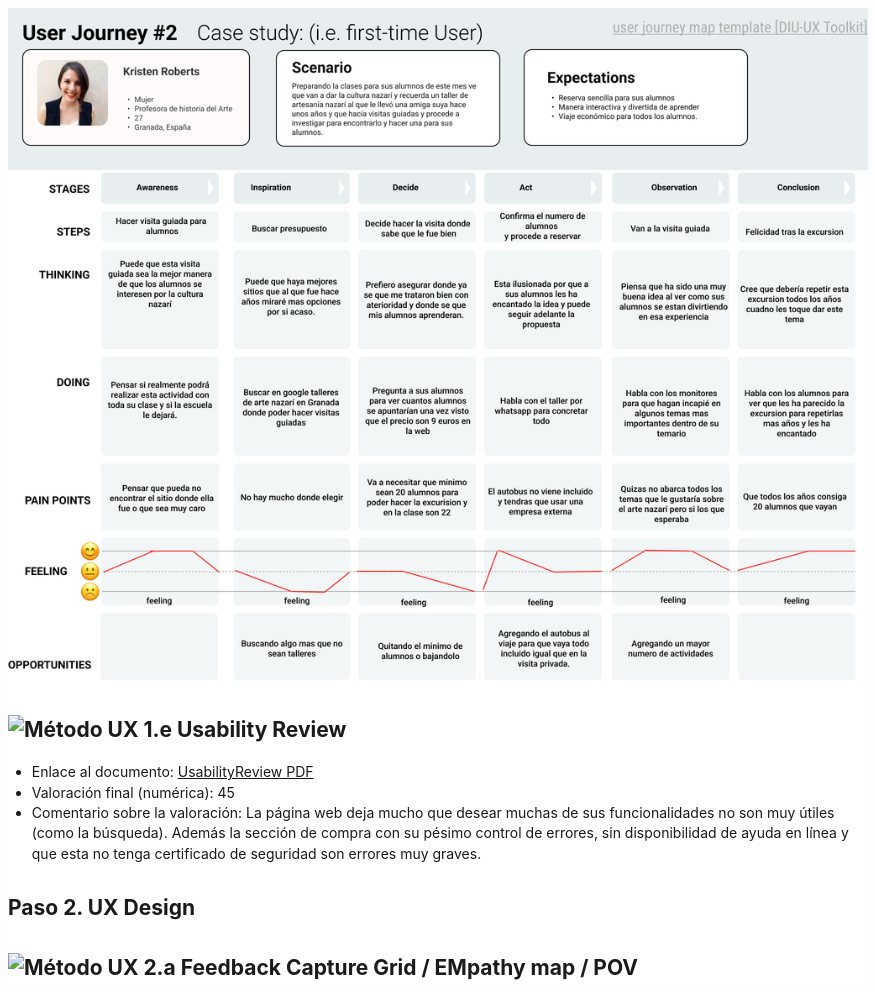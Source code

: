 ![Método UX](P1/img/AnneJourney.png)

![Método UX](img/usabilityReview.png) 1.e Usability Review
----
- Enlace al documento: [UsabilityReview PDF](P1/Documentation/UsabilityReview.pdf)
- Valoración final (numérica): 45
- Comentario sobre la valoración:  La página web deja mucho que desear muchas de sus funcionalidades no son muy útiles (como la búsqueda). Además la sección de compra con su pésimo control de errores, sin disponibilidad de ayuda en línea y que esta no tenga certificado de seguridad son errores muy graves.


## Paso 2. UX Design  


![Método UX](img/feedback-capture-grid.png) 2.a Feedback Capture Grid / EMpathy map / POV
----
